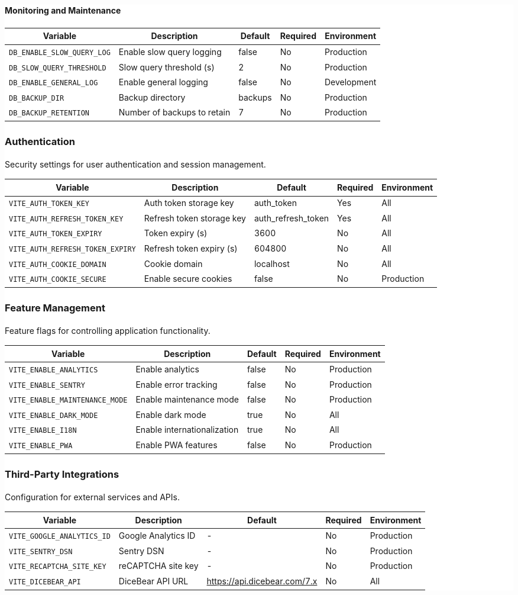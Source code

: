 #### Monitoring and Maintenance
| Variable | Description | Default | Required | Environment |
|----------|-------------|---------|----------|-------------|
| `DB_ENABLE_SLOW_QUERY_LOG` | Enable slow query logging | false | No | Production |
| `DB_SLOW_QUERY_THRESHOLD` | Slow query threshold (s) | 2 | No | Production |
| `DB_ENABLE_GENERAL_LOG` | Enable general logging | false | No | Development |
| `DB_BACKUP_DIR` | Backup directory | backups | No | Production |
| `DB_BACKUP_RETENTION` | Number of backups to retain | 7 | No | Production |

### Authentication

Security settings for user authentication and session management.

| Variable | Description | Default | Required | Environment |
|----------|-------------|---------|----------|-------------|
| `VITE_AUTH_TOKEN_KEY` | Auth token storage key | auth_token | Yes | All |
| `VITE_AUTH_REFRESH_TOKEN_KEY` | Refresh token storage key | auth_refresh_token | Yes | All |
| `VITE_AUTH_TOKEN_EXPIRY` | Token expiry (s) | 3600 | No | All |
| `VITE_AUTH_REFRESH_TOKEN_EXPIRY` | Refresh token expiry (s) | 604800 | No | All |
| `VITE_AUTH_COOKIE_DOMAIN` | Cookie domain | localhost | No | All |
| `VITE_AUTH_COOKIE_SECURE` | Enable secure cookies | false | No | Production |

### Feature Management

Feature flags for controlling application functionality.

| Variable | Description | Default | Required | Environment |
|----------|-------------|---------|----------|-------------|
| `VITE_ENABLE_ANALYTICS` | Enable analytics | false | No | Production |
| `VITE_ENABLE_SENTRY` | Enable error tracking | false | No | Production |
| `VITE_ENABLE_MAINTENANCE_MODE` | Enable maintenance mode | false | No | Production |
| `VITE_ENABLE_DARK_MODE` | Enable dark mode | true | No | All |
| `VITE_ENABLE_I18N` | Enable internationalization | true | No | All |
| `VITE_ENABLE_PWA` | Enable PWA features | false | No | Production |

### Third-Party Integrations

Configuration for external services and APIs.

| Variable | Description | Default | Required | Environment |
|----------|-------------|---------|----------|-------------|
| `VITE_GOOGLE_ANALYTICS_ID` | Google Analytics ID | - | No | Production |
| `VITE_SENTRY_DSN` | Sentry DSN | - | No | Production |
| `VITE_RECAPTCHA_SITE_KEY` | reCAPTCHA site key | - | No | Production |
| `VITE_DICEBEAR_API` | DiceBear API URL | https://api.dicebear.com/7.x | No | All |
